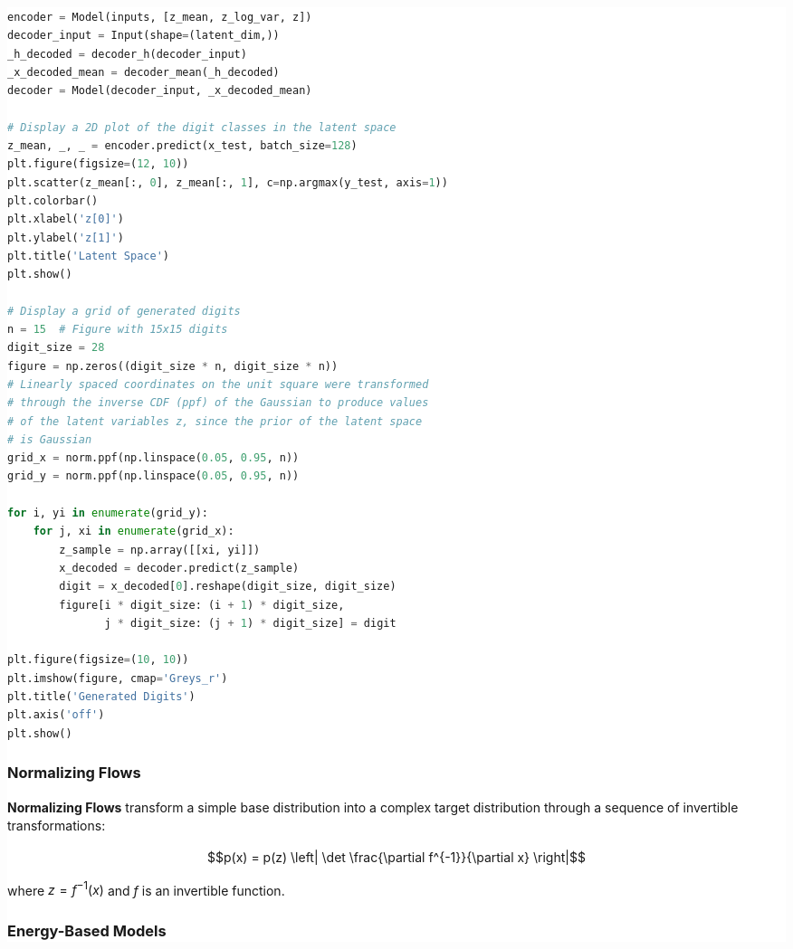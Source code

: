 ```python
encoder = Model(inputs, [z_mean, z_log_var, z])
decoder_input = Input(shape=(latent_dim,))
_h_decoded = decoder_h(decoder_input)
_x_decoded_mean = decoder_mean(_h_decoded)
decoder = Model(decoder_input, _x_decoded_mean)

# Display a 2D plot of the digit classes in the latent space
z_mean, _, _ = encoder.predict(x_test, batch_size=128)
plt.figure(figsize=(12, 10))
plt.scatter(z_mean[:, 0], z_mean[:, 1], c=np.argmax(y_test, axis=1))
plt.colorbar()
plt.xlabel('z[0]')
plt.ylabel('z[1]')
plt.title('Latent Space')
plt.show()

# Display a grid of generated digits
n = 15  # Figure with 15x15 digits
digit_size = 28
figure = np.zeros((digit_size * n, digit_size * n))
# Linearly spaced coordinates on the unit square were transformed
# through the inverse CDF (ppf) of the Gaussian to produce values
# of the latent variables z, since the prior of the latent space
# is Gaussian
grid_x = norm.ppf(np.linspace(0.05, 0.95, n))
grid_y = norm.ppf(np.linspace(0.05, 0.95, n))

for i, yi in enumerate(grid_y):
    for j, xi in enumerate(grid_x):
        z_sample = np.array([[xi, yi]])
        x_decoded = decoder.predict(z_sample)
        digit = x_decoded[0].reshape(digit_size, digit_size)
        figure[i * digit_size: (i + 1) * digit_size,
               j * digit_size: (j + 1) * digit_size] = digit

plt.figure(figsize=(10, 10))
plt.imshow(figure, cmap='Greys_r')
plt.title('Generated Digits')
plt.axis('off')
plt.show()
```

### Normalizing Flows

**Normalizing Flows** transform a simple base distribution into a complex target distribution through a sequence of invertible transformations:

$$p(x) = p(z) \left| \det \frac{\partial f^{-1}}{\partial x} \right|$$

where $z = f^{-1}(x)$ and $f$ is an invertible function.

### Energy-Based Models
